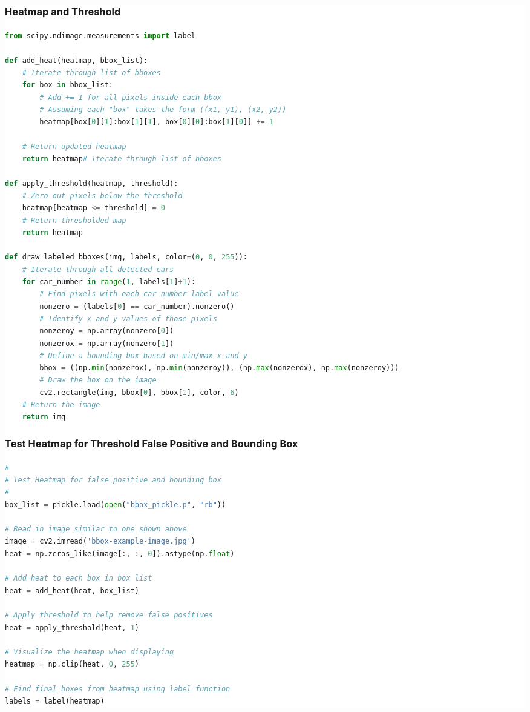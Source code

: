 
### Heatmap and Threshold


```python
from scipy.ndimage.measurements import label

def add_heat(heatmap, bbox_list):
    # Iterate through list of bboxes
    for box in bbox_list:
        # Add += 1 for all pixels inside each bbox
        # Assuming each "box" takes the form ((x1, y1), (x2, y2))
        heatmap[box[0][1]:box[1][1], box[0][0]:box[1][0]] += 1

    # Return updated heatmap
    return heatmap# Iterate through list of bboxes
    
def apply_threshold(heatmap, threshold):
    # Zero out pixels below the threshold
    heatmap[heatmap <= threshold] = 0
    # Return thresholded map
    return heatmap

def draw_labeled_bboxes(img, labels, color=(0, 0, 255)):
    # Iterate through all detected cars
    for car_number in range(1, labels[1]+1):
        # Find pixels with each car_number label value
        nonzero = (labels[0] == car_number).nonzero()
        # Identify x and y values of those pixels
        nonzeroy = np.array(nonzero[0])
        nonzerox = np.array(nonzero[1])
        # Define a bounding box based on min/max x and y
        bbox = ((np.min(nonzerox), np.min(nonzeroy)), (np.max(nonzerox), np.max(nonzeroy)))
        # Draw the box on the image
        cv2.rectangle(img, bbox[0], bbox[1], color, 6)
    # Return the image
    return img

```

### Test Heatmap for Threshold False Positive and Bounding Box


```python
#
# Test Heatmap for false positive and bounding box
#
box_list = pickle.load(open("bbox_pickle.p", "rb"))

# Read in image similar to one shown above
image = cv2.imread('bbox-example-image.jpg')
heat = np.zeros_like(image[:, :, 0]).astype(np.float)

# Add heat to each box in box list
heat = add_heat(heat, box_list)

# Apply threshold to help remove false positives
heat = apply_threshold(heat, 1)

# Visualize the heatmap when displaying
heatmap = np.clip(heat, 0, 255)

# Find final boxes from heatmap using label function
labels = label(heatmap)
```
